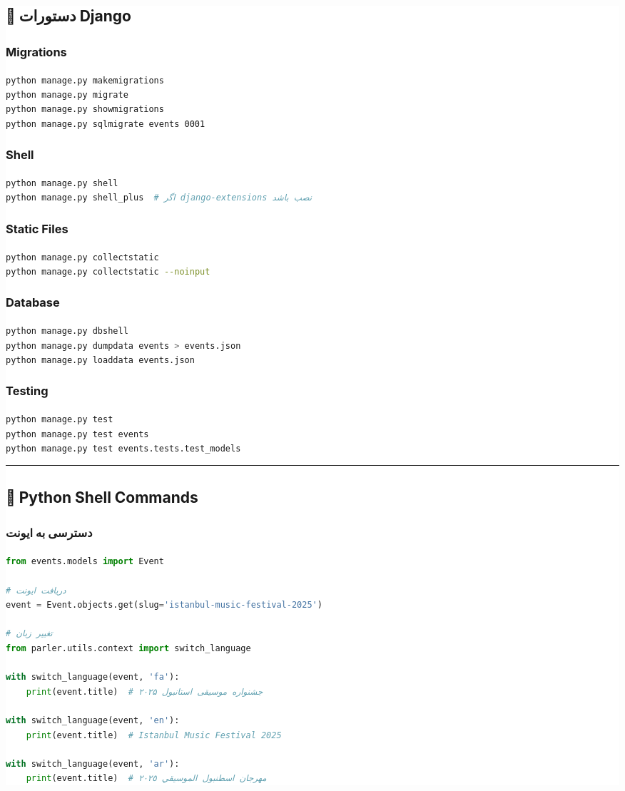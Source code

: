
## 🔧 دستورات Django

### Migrations
```bash
python manage.py makemigrations
python manage.py migrate
python manage.py showmigrations
python manage.py sqlmigrate events 0001
```

### Shell
```bash
python manage.py shell
python manage.py shell_plus  # اگر django-extensions نصب باشد
```

### Static Files
```bash
python manage.py collectstatic
python manage.py collectstatic --noinput
```

### Database
```bash
python manage.py dbshell
python manage.py dumpdata events > events.json
python manage.py loaddata events.json
```

### Testing
```bash
python manage.py test
python manage.py test events
python manage.py test events.tests.test_models
```

---

## 🐍 Python Shell Commands

### دسترسی به ایونت
```python
from events.models import Event

# دریافت ایونت
event = Event.objects.get(slug='istanbul-music-festival-2025')

# تغییر زبان
from parler.utils.context import switch_language

with switch_language(event, 'fa'):
    print(event.title)  # جشنواره موسیقی استانبول ۲۰۲۵

with switch_language(event, 'en'):
    print(event.title)  # Istanbul Music Festival 2025

with switch_language(event, 'ar'):
    print(event.title)  # مهرجان اسطنبول الموسيقي ٢٠٢٥
```

